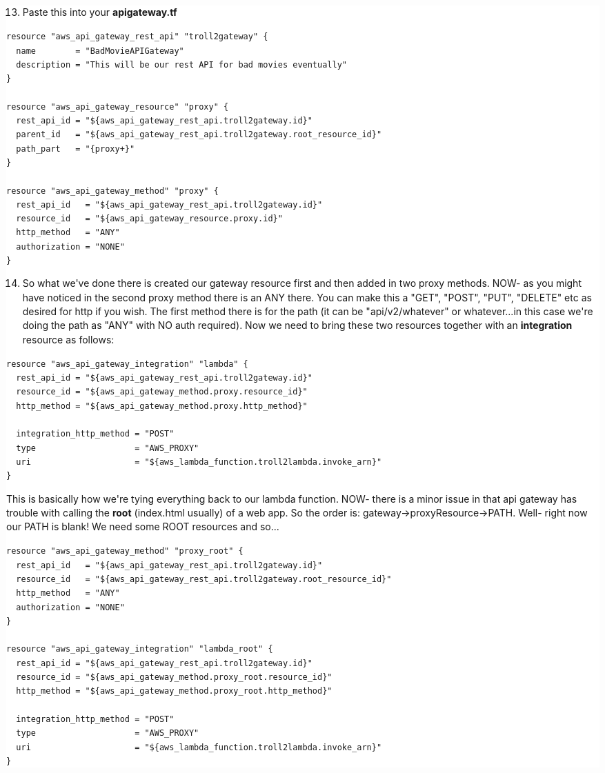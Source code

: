 13. Paste this into your **apigateway.tf**

```
resource "aws_api_gateway_rest_api" "troll2gateway" {
  name        = "BadMovieAPIGateway"
  description = "This will be our rest API for bad movies eventually"
}

resource "aws_api_gateway_resource" "proxy" {
  rest_api_id = "${aws_api_gateway_rest_api.troll2gateway.id}"
  parent_id   = "${aws_api_gateway_rest_api.troll2gateway.root_resource_id}"
  path_part   = "{proxy+}"
}

resource "aws_api_gateway_method" "proxy" {
  rest_api_id   = "${aws_api_gateway_rest_api.troll2gateway.id}"
  resource_id   = "${aws_api_gateway_resource.proxy.id}"
  http_method   = "ANY"
  authorization = "NONE"
}
```

14. So what we've done there is created our gateway resource first and then added in two proxy methods. NOW- as you might have noticed in the second proxy method there is an ANY there. You can make this a "GET", "POST", "PUT", "DELETE" etc as desired for http if you wish. The first method there is for the path (it can be "api/v2/whatever" or whatever...in this case we're doing the path as "ANY" with NO auth required). Now we need to bring these two resources together with an **integration** resource as follows:

```
resource "aws_api_gateway_integration" "lambda" {
  rest_api_id = "${aws_api_gateway_rest_api.troll2gateway.id}"
  resource_id = "${aws_api_gateway_method.proxy.resource_id}"
  http_method = "${aws_api_gateway_method.proxy.http_method}"

  integration_http_method = "POST"
  type                    = "AWS_PROXY"
  uri                     = "${aws_lambda_function.troll2lambda.invoke_arn}"
}
```

This is basically how we're tying everything back to our lambda function. NOW- there is a minor issue in that api gateway has trouble with calling the **root** (index.html usually) of a web app. So the order is: gateway->proxyResource->PATH. Well- right now our PATH is blank! We need some ROOT resources and so...

```
resource "aws_api_gateway_method" "proxy_root" {
  rest_api_id   = "${aws_api_gateway_rest_api.troll2gateway.id}"
  resource_id   = "${aws_api_gateway_rest_api.troll2gateway.root_resource_id}"
  http_method   = "ANY"
  authorization = "NONE"
}

resource "aws_api_gateway_integration" "lambda_root" {
  rest_api_id = "${aws_api_gateway_rest_api.troll2gateway.id}"
  resource_id = "${aws_api_gateway_method.proxy_root.resource_id}"
  http_method = "${aws_api_gateway_method.proxy_root.http_method}"

  integration_http_method = "POST"
  type                    = "AWS_PROXY"
  uri                     = "${aws_lambda_function.troll2lambda.invoke_arn}"
}
```
